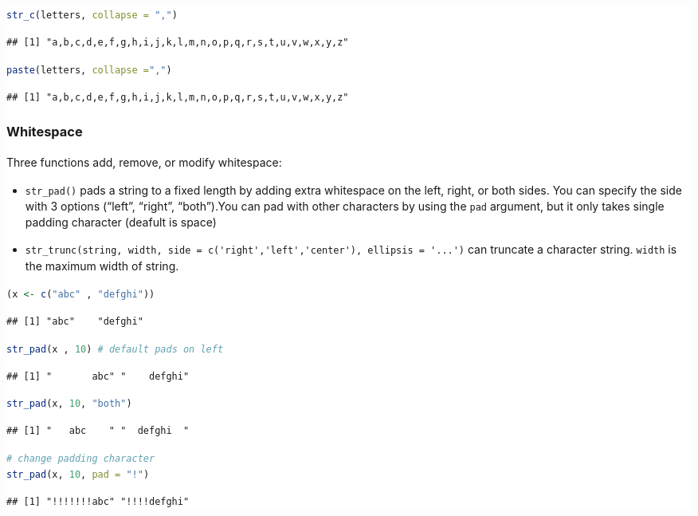 ``` r
str_c(letters, collapse = ",")
```

    ## [1] "a,b,c,d,e,f,g,h,i,j,k,l,m,n,o,p,q,r,s,t,u,v,w,x,y,z"

``` r
paste(letters, collapse =",")
```

    ## [1] "a,b,c,d,e,f,g,h,i,j,k,l,m,n,o,p,q,r,s,t,u,v,w,x,y,z"

### Whitespace

Three functions add, remove, or modify whitespace:

-   `str_pad()` pads a string to a fixed length by adding extra
    whitespace on the left, right, or both sides. You can specify the
    side with 3 options (“left”, “right”, “both”).You can pad with other
    characters by using the `pad` argument, but it only takes single
    padding character (deafult is space)

-   `str_trunc(string, width, side = c('right','left','center'), ellipsis = '...')`
    can truncate a character string. `width` is the maximum width of
    string.

``` r
(x <- c("abc" , "defghi"))
```

    ## [1] "abc"    "defghi"

``` r
str_pad(x , 10) # default pads on left
```

    ## [1] "       abc" "    defghi"

``` r
str_pad(x, 10, "both")
```

    ## [1] "   abc    " "  defghi  "

``` r
# change padding character 
str_pad(x, 10, pad = "!")
```

    ## [1] "!!!!!!!abc" "!!!!defghi"
